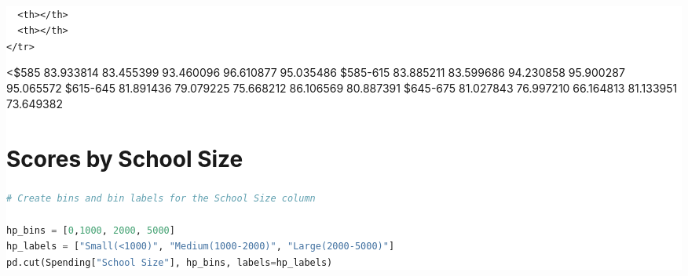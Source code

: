       <th></th>
      <th></th>
    </tr>
  </thead>
  <tbody>
    <tr>
      <th>&lt;$585</th>
      <td>83.933814</td>
      <td>83.455399</td>
      <td>93.460096</td>
      <td>96.610877</td>
      <td>95.035486</td>
    </tr>
    <tr>
      <th>$585-615</th>
      <td>83.885211</td>
      <td>83.599686</td>
      <td>94.230858</td>
      <td>95.900287</td>
      <td>95.065572</td>
    </tr>
    <tr>
      <th>$615-645</th>
      <td>81.891436</td>
      <td>79.079225</td>
      <td>75.668212</td>
      <td>86.106569</td>
      <td>80.887391</td>
    </tr>
    <tr>
      <th>$645-675</th>
      <td>81.027843</td>
      <td>76.997210</td>
      <td>66.164813</td>
      <td>81.133951</td>
      <td>73.649382</td>
    </tr>
  </tbody>
</table>
</div>



# Scores by School Size


```python
# Create bins and bin labels for the School Size column

hp_bins = [0,1000, 2000, 5000]
hp_labels = ["Small(<1000)", "Medium(1000-2000)", "Large(2000-5000)"]
pd.cut(Spending["School Size"], hp_bins, labels=hp_labels)
```
